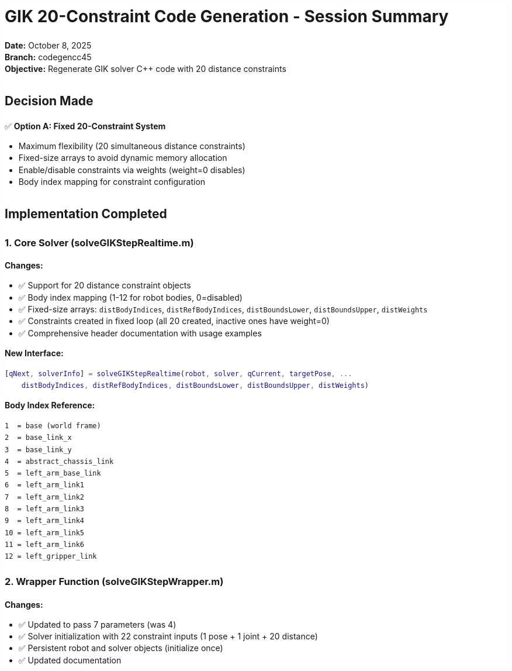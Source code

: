 # GIK 20-Constraint Code Generation - Session Summary

**Date:** October 8, 2025  
**Branch:** codegencc45  
**Objective:** Regenerate GIK solver C++ code with 20 distance constraints

## Decision Made

✅ **Option A: Fixed 20-Constraint System**
- Maximum flexibility (20 simultaneous distance constraints)
- Fixed-size arrays to avoid dynamic memory allocation
- Enable/disable constraints via weights (weight=0 disables)
- Body index mapping for constraint configuration

## Implementation Completed

### 1. Core Solver (solveGIKStepRealtime.m)
**Changes:**
- ✅ Support for 20 distance constraint objects
- ✅ Body index mapping (1-12 for robot bodies, 0=disabled)
- ✅ Fixed-size arrays: `distBodyIndices`, `distRefBodyIndices`, `distBoundsLower`, `distBoundsUpper`, `distWeights`
- ✅ Constraints created in fixed loop (all 20 created, inactive ones have weight=0)
- ✅ Comprehensive header documentation with usage examples

**New Interface:**
```matlab
[qNext, solverInfo] = solveGIKStepRealtime(robot, solver, qCurrent, targetPose, ...
    distBodyIndices, distRefBodyIndices, distBoundsLower, distBoundsUpper, distWeights)
```

**Body Index Reference:**
```
1  = base (world frame)
2  = base_link_x
3  = base_link_y
4  = abstract_chassis_link
5  = left_arm_base_link
6  = left_arm_link1
7  = left_arm_link2
8  = left_arm_link3
9  = left_arm_link4
10 = left_arm_link5
11 = left_arm_link6
12 = left_gripper_link
```

### 2. Wrapper Function (solveGIKStepWrapper.m)
**Changes:**
- ✅ Updated to pass 7 parameters (was 4)
- ✅ Solver initialization with 22 constraint inputs (1 pose + 1 joint + 20 distance)
- ✅ Persistent robot and solver objects (initialize once)
- ✅ Updated documentation
